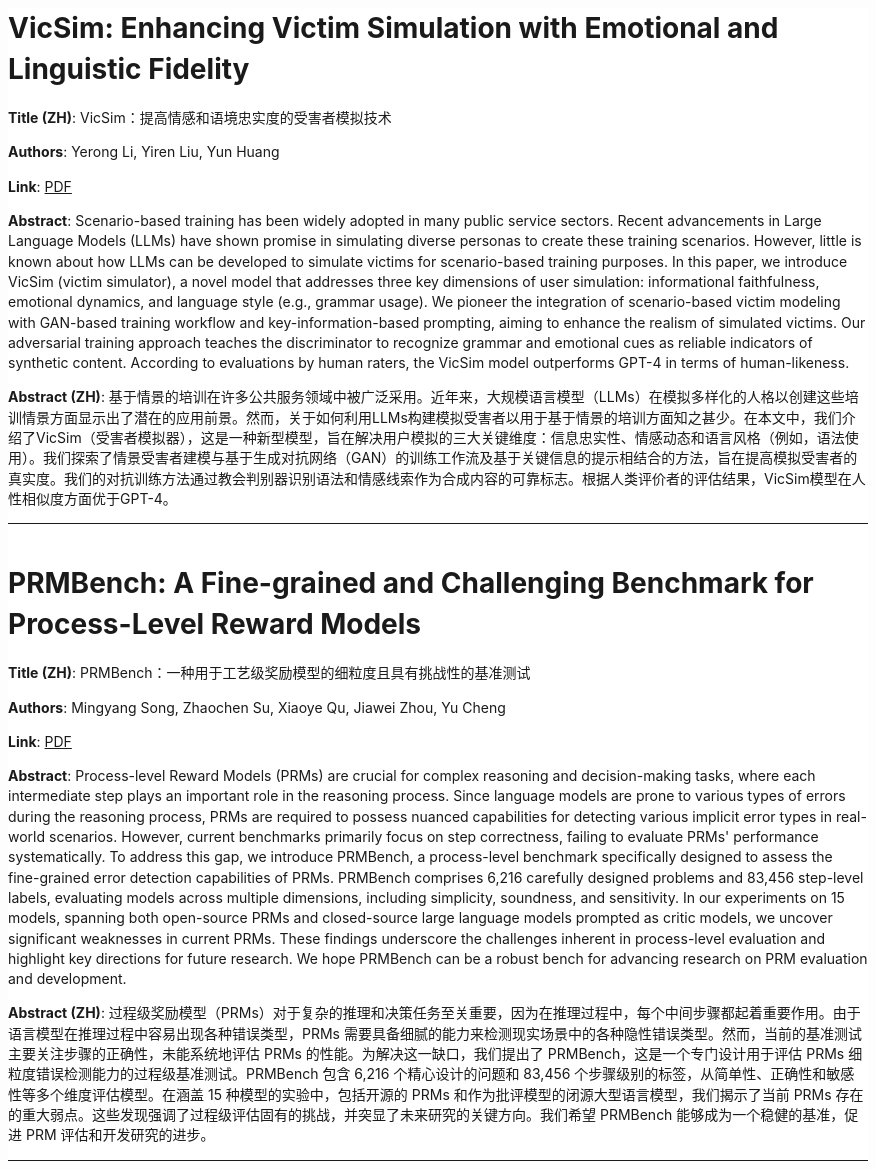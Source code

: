 # VicSim: Enhancing Victim Simulation with Emotional and Linguistic Fidelity 

**Title (ZH)**: VicSim：提高情感和语境忠实度的受害者模拟技术 

**Authors**: Yerong Li, Yiren Liu, Yun Huang  

**Link**: [PDF](https://arxiv.org/pdf/2501.03139)  

**Abstract**: Scenario-based training has been widely adopted in many public service sectors. Recent advancements in Large Language Models (LLMs) have shown promise in simulating diverse personas to create these training scenarios. However, little is known about how LLMs can be developed to simulate victims for scenario-based training purposes. In this paper, we introduce VicSim (victim simulator), a novel model that addresses three key dimensions of user simulation: informational faithfulness, emotional dynamics, and language style (e.g., grammar usage). We pioneer the integration of scenario-based victim modeling with GAN-based training workflow and key-information-based prompting, aiming to enhance the realism of simulated victims. Our adversarial training approach teaches the discriminator to recognize grammar and emotional cues as reliable indicators of synthetic content. According to evaluations by human raters, the VicSim model outperforms GPT-4 in terms of human-likeness. 

**Abstract (ZH)**: 基于情景的培训在许多公共服务领域中被广泛采用。近年来，大规模语言模型（LLMs）在模拟多样化的人格以创建这些培训情景方面显示出了潜在的应用前景。然而，关于如何利用LLMs构建模拟受害者以用于基于情景的培训方面知之甚少。在本文中，我们介绍了VicSim（受害者模拟器），这是一种新型模型，旨在解决用户模拟的三大关键维度：信息忠实性、情感动态和语言风格（例如，语法使用）。我们探索了情景受害者建模与基于生成对抗网络（GAN）的训练工作流及基于关键信息的提示相结合的方法，旨在提高模拟受害者的真实度。我们的对抗训练方法通过教会判别器识别语法和情感线索作为合成内容的可靠标志。根据人类评价者的评估结果，VicSim模型在人性相似度方面优于GPT-4。 

---
# PRMBench: A Fine-grained and Challenging Benchmark for Process-Level Reward Models 

**Title (ZH)**: PRMBench：一种用于工艺级奖励模型的细粒度且具有挑战性的基准测试 

**Authors**: Mingyang Song, Zhaochen Su, Xiaoye Qu, Jiawei Zhou, Yu Cheng  

**Link**: [PDF](https://arxiv.org/pdf/2501.03124)  

**Abstract**: Process-level Reward Models (PRMs) are crucial for complex reasoning and decision-making tasks, where each intermediate step plays an important role in the reasoning process. Since language models are prone to various types of errors during the reasoning process, PRMs are required to possess nuanced capabilities for detecting various implicit error types in real-world scenarios. However, current benchmarks primarily focus on step correctness, failing to evaluate PRMs' performance systematically. To address this gap, we introduce PRMBench, a process-level benchmark specifically designed to assess the fine-grained error detection capabilities of PRMs. PRMBench comprises 6,216 carefully designed problems and 83,456 step-level labels, evaluating models across multiple dimensions, including simplicity, soundness, and sensitivity. In our experiments on 15 models, spanning both open-source PRMs and closed-source large language models prompted as critic models, we uncover significant weaknesses in current PRMs. These findings underscore the challenges inherent in process-level evaluation and highlight key directions for future research. We hope PRMBench can be a robust bench for advancing research on PRM evaluation and development. 

**Abstract (ZH)**: 过程级奖励模型（PRMs）对于复杂的推理和决策任务至关重要，因为在推理过程中，每个中间步骤都起着重要作用。由于语言模型在推理过程中容易出现各种错误类型，PRMs 需要具备细腻的能力来检测现实场景中的各种隐性错误类型。然而，当前的基准测试主要关注步骤的正确性，未能系统地评估 PRMs 的性能。为解决这一缺口，我们提出了 PRMBench，这是一个专门设计用于评估 PRMs 细粒度错误检测能力的过程级基准测试。PRMBench 包含 6,216 个精心设计的问题和 83,456 个步骤级别的标签，从简单性、正确性和敏感性等多个维度评估模型。在涵盖 15 种模型的实验中，包括开源的 PRMs 和作为批评模型的闭源大型语言模型，我们揭示了当前 PRMs 存在的重大弱点。这些发现强调了过程级评估固有的挑战，并突显了未来研究的关键方向。我们希望 PRMBench 能够成为一个稳健的基准，促进 PRM 评估和开发研究的进步。 

---
